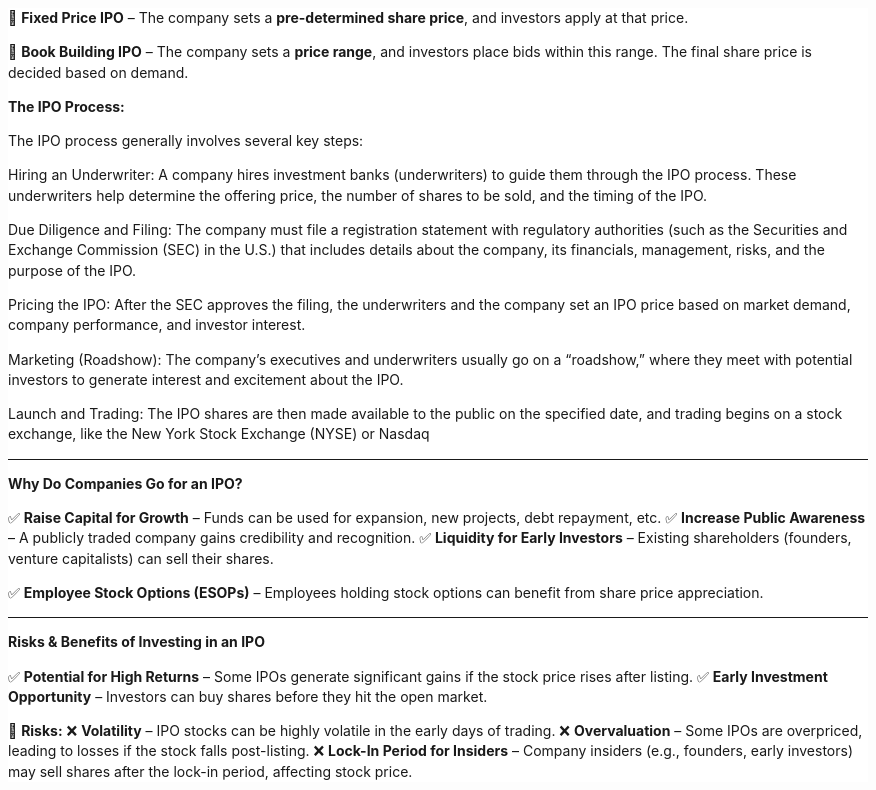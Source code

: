 🔹 **Fixed Price IPO** – The company sets a **pre-determined share price**, and investors apply at that price.

🔹 **Book Building IPO** – The company sets a **price range**, and investors place bids within this range. The final share price is decided based on demand.




**The IPO Process:** 

The IPO process generally involves several key steps:

Hiring an Underwriter: A company hires investment banks (underwriters) to guide them through the IPO process. These underwriters help determine the offering price, the number of shares to be sold, and the timing of the IPO.

Due Diligence and Filing: The company must file a registration statement with regulatory authorities (such as the Securities and Exchange Commission (SEC) in the U.S.) that includes details about the company, its financials, management, risks, and the purpose of the IPO.

Pricing the IPO: After the SEC approves the filing, the underwriters and the company set an IPO price based on market demand, company performance, and investor interest.

Marketing (Roadshow): The company’s executives and underwriters usually go on a “roadshow,” where they meet with potential investors to generate interest and excitement about the IPO.

Launch and Trading: The IPO shares are then made available to the public on the specified date, and trading begins on a stock exchange, like the New York Stock Exchange (NYSE) or Nasdaq

-----






**Why Do Companies Go for an IPO?**

✅ **Raise Capital for Growth** – Funds can be used for expansion, new projects, debt repayment, etc.
✅ **Increase Public Awareness** – A publicly traded company gains credibility and recognition.
✅ **Liquidity for Early Investors** – Existing shareholders (founders, venture capitalists) can sell their shares.


✅ **Employee Stock Options (ESOPs)** – Employees holding stock options can benefit from share price appreciation.

-----
**Risks & Benefits of Investing in an IPO**

✅ **Potential for High Returns** – Some IPOs generate significant gains if the stock price rises after listing.
✅ **Early Investment Opportunity** – Investors can buy shares before they hit the open market.

🚨 **Risks:**
❌ **Volatility** – IPO stocks can be highly volatile in the early days of trading.
❌ **Overvaluation** – Some IPOs are overpriced, leading to losses if the stock falls post-listing.
❌ **Lock-In Period for Insiders** – Company insiders (e.g., founders, early investors) may sell shares after the lock-in period, affecting stock price.
